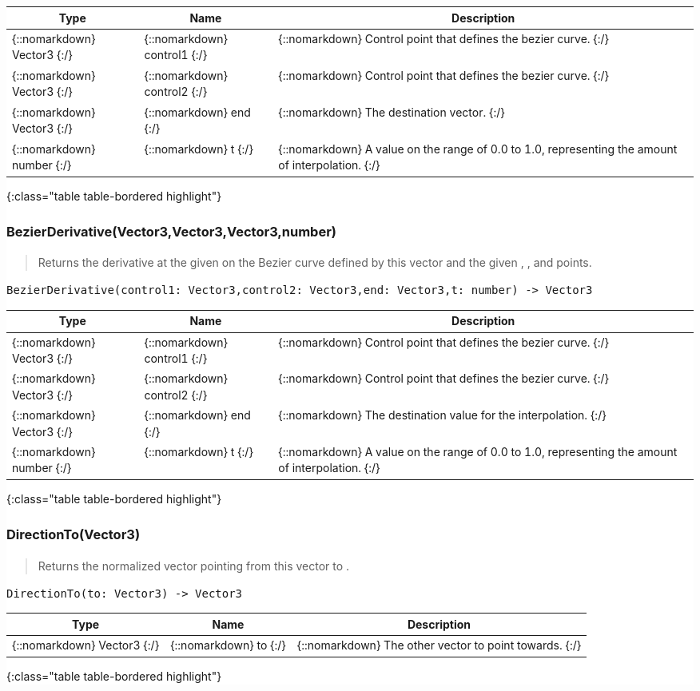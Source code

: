 | Type | Name | Description
| --- | --- | --- |
| {::nomarkdown} <span class='kt'>Vector3</span> {:/} | {::nomarkdown} <span class='o'>control1</span> {:/} | {::nomarkdown} <span class='c'>Control point that defines the bezier curve.</span> {:/} |
| {::nomarkdown} <span class='kt'>Vector3</span> {:/} | {::nomarkdown} <span class='o'>control2</span> {:/} | {::nomarkdown} <span class='c'>Control point that defines the bezier curve.</span> {:/} |
| {::nomarkdown} <span class='kt'>Vector3</span> {:/} | {::nomarkdown} <span class='o'>end</span> {:/} | {::nomarkdown} <span class='c'>The destination vector.</span> {:/} |
| {::nomarkdown} <span class='kt'>number</span> {:/} | {::nomarkdown} <span class='o'>t</span> {:/} | {::nomarkdown} <span class='c'>A value on the range of 0.0 to 1.0, representing the amount of interpolation.</span> {:/} |
{:class="table table-bordered highlight"}

### BezierDerivative(Vector3,Vector3,Vector3,number)
> Returns the derivative at the given on the Bezier curve defined by this vector and the given , , and points.
<div class ="highlighter-rouge">
<div class ="highlight">
<pre class ="highlight">
<span class='nf'>BezierDerivative</span>(<span class='o'>control1</span>: <span class='kt'>Vector3</span>,<span class='o'>control2</span>: <span class='kt'>Vector3</span>,<span class='o'>end</span>: <span class='kt'>Vector3</span>,<span class='o'>t</span>: <span class='kt'>number</span>) -> <span class='kt'>Vector3</span>
</pre>
</div>
</div>

| Type | Name | Description
| --- | --- | --- |
| {::nomarkdown} <span class='kt'>Vector3</span> {:/} | {::nomarkdown} <span class='o'>control1</span> {:/} | {::nomarkdown} <span class='c'>Control point that defines the bezier curve.</span> {:/} |
| {::nomarkdown} <span class='kt'>Vector3</span> {:/} | {::nomarkdown} <span class='o'>control2</span> {:/} | {::nomarkdown} <span class='c'>Control point that defines the bezier curve.</span> {:/} |
| {::nomarkdown} <span class='kt'>Vector3</span> {:/} | {::nomarkdown} <span class='o'>end</span> {:/} | {::nomarkdown} <span class='c'>The destination value for the interpolation.</span> {:/} |
| {::nomarkdown} <span class='kt'>number</span> {:/} | {::nomarkdown} <span class='o'>t</span> {:/} | {::nomarkdown} <span class='c'>A value on the range of 0.0 to 1.0, representing the amount of interpolation.</span> {:/} |
{:class="table table-bordered highlight"}

### DirectionTo(Vector3)
> Returns the normalized vector pointing from this vector to .
<div class ="highlighter-rouge">
<div class ="highlight">
<pre class ="highlight">
<span class='nf'>DirectionTo</span>(<span class='o'>to</span>: <span class='kt'>Vector3</span>) -> <span class='kt'>Vector3</span>
</pre>
</div>
</div>

| Type | Name | Description
| --- | --- | --- |
| {::nomarkdown} <span class='kt'>Vector3</span> {:/} | {::nomarkdown} <span class='o'>to</span> {:/} | {::nomarkdown} <span class='c'>The other vector to point towards.</span> {:/} |
{:class="table table-bordered highlight"}
